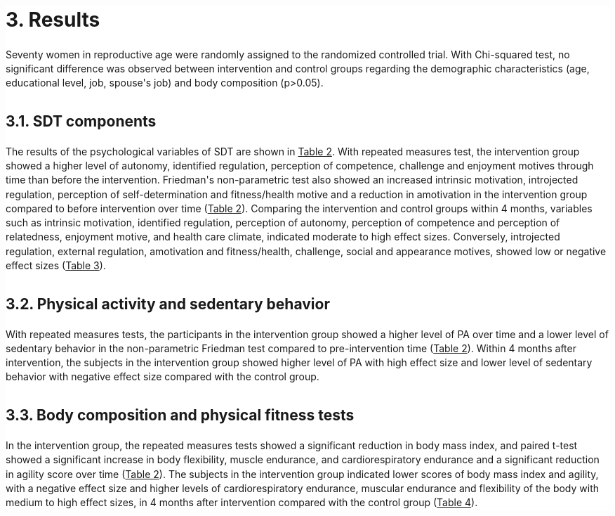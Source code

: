 # 3. Results

Seventy women in reproductive age were randomly assigned to the
randomized controlled trial. With Chi-squared test, no significant
difference was observed between intervention and control groups
regarding the demographic characteristics (age, educational level, job,
spouse's job) and body composition (p\>0.05).

## 3.1. SDT components

The results of the psychological variables of SDT are shown in [Table
2](#). With repeated measures test, the intervention group showed a
higher level of autonomy, identified regulation, perception of
competence, challenge and enjoyment motives through time than before the
intervention. Friedman's non-parametric test also showed an increased
intrinsic motivation, introjected regulation, perception of
self-determination and fitness/health motive and a reduction in
amotivation in the intervention group compared to before intervention
over time ([Table 2](#)). Comparing the intervention and control groups
within 4 months, variables such as intrinsic motivation, identified
regulation, perception of autonomy, perception of competence and
perception of relatedness, enjoyment motive, and health care climate,
indicated moderate to high effect sizes. Conversely, introjected
regulation, external regulation, amotivation and fitness/health,
challenge, social and appearance motives, showed low or negative effect
sizes ([Table 3](#)).

## 3.2. Physical activity and sedentary behavior

With repeated measures tests, the participants in the intervention group
showed a higher level of PA over time and a lower level of sedentary
behavior in the non-parametric Friedman test compared to
pre-intervention time ([Table 2](#)). Within 4 months after
intervention, the subjects in the intervention group showed higher level
of PA with high effect size and lower level of sedentary behavior with
negative effect size compared with the control group.

## 3.3. Body composition and physical fitness tests

In the intervention group, the repeated measures tests showed a
significant reduction in body mass index, and paired t-test showed a
significant increase in body flexibility, muscle endurance, and
cardiorespiratory endurance and a significant reduction in agility score
over time ([Table 2](#)). The subjects in the intervention group
indicated lower scores of body mass index and agility, with a negative
effect size and higher levels of cardiorespiratory endurance, muscular
endurance and flexibility of the body with medium to high effect sizes,
in 4 months after intervention compared with the control group ([Table
4](#)).
